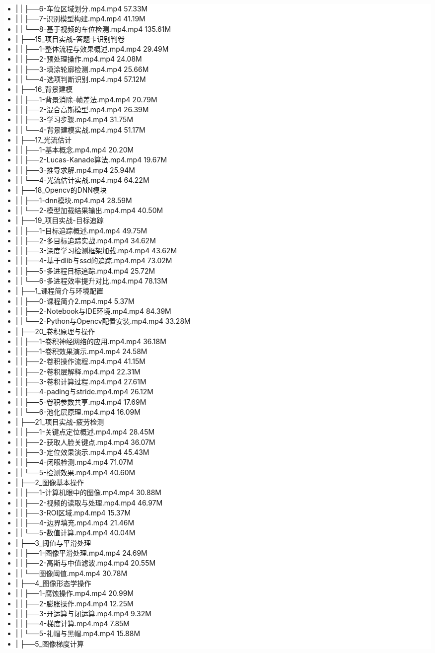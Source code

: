 - |   |   ├──6-车位区域划分.mp4.mp4  57.33M
- |   |   ├──7-识别模型构建.mp4.mp4  41.19M
- |   |   └──8-基于视频的车位检测.mp4.mp4  135.61M
- |   ├──15_项目实战-答题卡识别判卷  
- |   |   ├──1-整体流程与效果概述.mp4.mp4  29.49M
- |   |   ├──2-预处理操作.mp4.mp4  24.08M
- |   |   ├──3-填涂轮廓检测.mp4.mp4  25.66M
- |   |   └──4-选项判断识别.mp4.mp4  57.12M
- |   ├──16_背景建模  
- |   |   ├──1-背景消除-帧差法.mp4.mp4  20.79M
- |   |   ├──2-混合高斯模型.mp4.mp4  26.39M
- |   |   ├──3-学习步骤.mp4.mp4  31.75M
- |   |   └──4-背景建模实战.mp4.mp4  51.17M
- |   ├──17_光流估计  
- |   |   ├──1-基本概念.mp4.mp4  20.20M
- |   |   ├──2-Lucas-Kanade算法.mp4.mp4  19.67M
- |   |   ├──3-推导求解.mp4.mp4  25.94M
- |   |   └──4-光流估计实战.mp4.mp4  64.22M
- |   ├──18_Opencv的DNN模块  
- |   |   ├──1-dnn模块.mp4.mp4  28.59M
- |   |   └──2-模型加载结果输出.mp4.mp4  40.50M
- |   ├──19_项目实战-目标追踪  
- |   |   ├──1-目标追踪概述.mp4.mp4  49.75M
- |   |   ├──2-多目标追踪实战.mp4.mp4  34.62M
- |   |   ├──3-深度学习检测框架加载.mp4.mp4  43.62M
- |   |   ├──4-基于dlib与ssd的追踪.mp4.mp4  73.02M
- |   |   ├──5-多进程目标追踪.mp4.mp4  25.72M
- |   |   └──6-多进程效率提升对比.mp4.mp4  78.13M
- |   ├──1_课程简介与环境配置  
- |   |   ├──0-课程简介2.mp4.mp4  5.37M
- |   |   ├──2-Notebook与IDE环境.mp4.mp4  84.39M
- |   |   └──2-Python与Opencv配置安装.mp4.mp4  33.28M
- |   ├──20_卷积原理与操作  
- |   |   ├──1-卷积神经网络的应用.mp4.mp4  36.18M
- |   |   ├──1-卷积效果演示.mp4.mp4  24.58M
- |   |   ├──2-卷积操作流程.mp4.mp4  41.15M
- |   |   ├──2-卷积层解释.mp4.mp4  22.31M
- |   |   ├──3-卷积计算过程.mp4.mp4  27.61M
- |   |   ├──4-pading与stride.mp4.mp4  26.12M
- |   |   ├──5-卷积参数共享.mp4.mp4  17.69M
- |   |   └──6-池化层原理.mp4.mp4  16.09M
- |   ├──21_项目实战-疲劳检测  
- |   |   ├──1-关键点定位概述.mp4.mp4  28.45M
- |   |   ├──2-获取人脸关键点.mp4.mp4  36.07M
- |   |   ├──3-定位效果演示.mp4.mp4  45.43M
- |   |   ├──4-闭眼检测.mp4.mp4  71.07M
- |   |   └──5-检测效果.mp4.mp4  40.60M
- |   ├──2_图像基本操作  
- |   |   ├──1-计算机眼中的图像.mp4.mp4  30.88M
- |   |   ├──2-视频的读取与处理.mp4.mp4  46.97M
- |   |   ├──3-ROI区域.mp4.mp4  15.37M
- |   |   ├──4-边界填充.mp4.mp4  21.46M
- |   |   └──5-数值计算.mp4.mp4  40.04M
- |   ├──3_阈值与平滑处理  
- |   |   ├──1-图像平滑处理.mp4.mp4  24.69M
- |   |   ├──2-高斯与中值滤波.mp4.mp4  20.55M
- |   |   └──图像阈值.mp4.mp4  30.78M
- |   ├──4_图像形态学操作  
- |   |   ├──1-腐蚀操作.mp4.mp4  20.99M
- |   |   ├──2-膨胀操作.mp4.mp4  12.25M
- |   |   ├──3-开运算与闭运算.mp4.mp4  9.32M
- |   |   ├──4-梯度计算.mp4.mp4  7.85M
- |   |   └──5-礼帽与黑帽.mp4.mp4  15.88M
- |   ├──5_图像梯度计算  